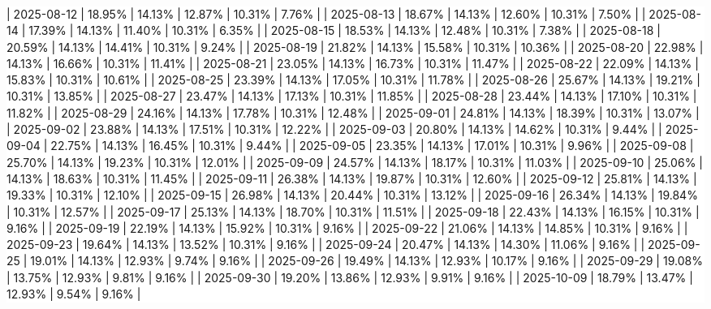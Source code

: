 | 2025-08-12 | 18.95%    | 14.13%     | 12.87%      | 10.31%                | 7.76%                |
| 2025-08-13 | 18.67%    | 14.13%     | 12.60%      | 10.31%                | 7.50%                |
| 2025-08-14 | 17.39%    | 14.13%     | 11.40%      | 10.31%                | 6.35%                |
| 2025-08-15 | 18.53%    | 14.13%     | 12.48%      | 10.31%                | 7.38%                |
| 2025-08-18 | 20.59%    | 14.13%     | 14.41%      | 10.31%                | 9.24%                |
| 2025-08-19 | 21.82%    | 14.13%     | 15.58%      | 10.31%                | 10.36%               |
| 2025-08-20 | 22.98%    | 14.13%     | 16.66%      | 10.31%                | 11.41%               |
| 2025-08-21 | 23.05%    | 14.13%     | 16.73%      | 10.31%                | 11.47%               |
| 2025-08-22 | 22.09%    | 14.13%     | 15.83%      | 10.31%                | 10.61%               |
| 2025-08-25 | 23.39%    | 14.13%     | 17.05%      | 10.31%                | 11.78%               |
| 2025-08-26 | 25.67%    | 14.13%     | 19.21%      | 10.31%                | 13.85%               |
| 2025-08-27 | 23.47%    | 14.13%     | 17.13%      | 10.31%                | 11.85%               |
| 2025-08-28 | 23.44%    | 14.13%     | 17.10%      | 10.31%                | 11.82%               |
| 2025-08-29 | 24.16%    | 14.13%     | 17.78%      | 10.31%                | 12.48%               |
| 2025-09-01 | 24.81%    | 14.13%     | 18.39%      | 10.31%                | 13.07%               |
| 2025-09-02 | 23.88%    | 14.13%     | 17.51%      | 10.31%                | 12.22%               |
| 2025-09-03 | 20.80%    | 14.13%     | 14.62%      | 10.31%                | 9.44%                |
| 2025-09-04 | 22.75%    | 14.13%     | 16.45%      | 10.31%                | 9.44%                |
| 2025-09-05 | 23.35%    | 14.13%     | 17.01%      | 10.31%                | 9.96%                |
| 2025-09-08 | 25.70%    | 14.13%     | 19.23%      | 10.31%                | 12.01%               |
| 2025-09-09 | 24.57%    | 14.13%     | 18.17%      | 10.31%                | 11.03%               |
| 2025-09-10 | 25.06%    | 14.13%     | 18.63%      | 10.31%                | 11.45%               |
| 2025-09-11 | 26.38%    | 14.13%     | 19.87%      | 10.31%                | 12.60%               |
| 2025-09-12 | 25.81%    | 14.13%     | 19.33%      | 10.31%                | 12.10%               |
| 2025-09-15 | 26.98%    | 14.13%     | 20.44%      | 10.31%                | 13.12%               |
| 2025-09-16 | 26.34%    | 14.13%     | 19.84%      | 10.31%                | 12.57%               |
| 2025-09-17 | 25.13%    | 14.13%     | 18.70%      | 10.31%                | 11.51%               |
| 2025-09-18 | 22.43%    | 14.13%     | 16.15%      | 10.31%                | 9.16%                |
| 2025-09-19 | 22.19%    | 14.13%     | 15.92%      | 10.31%                | 9.16%                |
| 2025-09-22 | 21.06%    | 14.13%     | 14.85%      | 10.31%                | 9.16%                |
| 2025-09-23 | 19.64%    | 14.13%     | 13.52%      | 10.31%                | 9.16%                |
| 2025-09-24 | 20.47%    | 14.13%     | 14.30%      | 11.06%                | 9.16%                |
| 2025-09-25 | 19.01%    | 14.13%     | 12.93%      | 9.74%                 | 9.16%                |
| 2025-09-26 | 19.49%    | 14.13%     | 12.93%      | 10.17%                | 9.16%                |
| 2025-09-29 | 19.08%    | 13.75%     | 12.93%      | 9.81%                 | 9.16%                |
| 2025-09-30 | 19.20%    | 13.86%     | 12.93%      | 9.91%                 | 9.16%                |
| 2025-10-09 | 18.79%    | 13.47%     | 12.93%      | 9.54%                 | 9.16%                |
